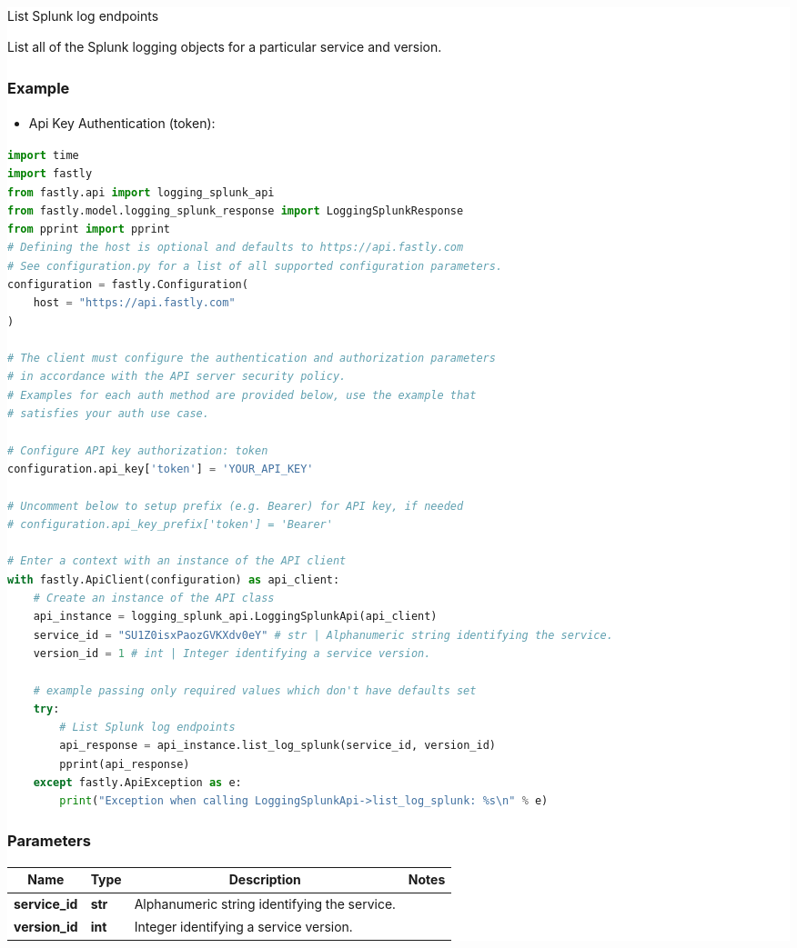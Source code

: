 List Splunk log endpoints

List all of the Splunk logging objects for a particular service and version.

### Example

* Api Key Authentication (token):

```python
import time
import fastly
from fastly.api import logging_splunk_api
from fastly.model.logging_splunk_response import LoggingSplunkResponse
from pprint import pprint
# Defining the host is optional and defaults to https://api.fastly.com
# See configuration.py for a list of all supported configuration parameters.
configuration = fastly.Configuration(
    host = "https://api.fastly.com"
)

# The client must configure the authentication and authorization parameters
# in accordance with the API server security policy.
# Examples for each auth method are provided below, use the example that
# satisfies your auth use case.

# Configure API key authorization: token
configuration.api_key['token'] = 'YOUR_API_KEY'

# Uncomment below to setup prefix (e.g. Bearer) for API key, if needed
# configuration.api_key_prefix['token'] = 'Bearer'

# Enter a context with an instance of the API client
with fastly.ApiClient(configuration) as api_client:
    # Create an instance of the API class
    api_instance = logging_splunk_api.LoggingSplunkApi(api_client)
    service_id = "SU1Z0isxPaozGVKXdv0eY" # str | Alphanumeric string identifying the service.
    version_id = 1 # int | Integer identifying a service version.

    # example passing only required values which don't have defaults set
    try:
        # List Splunk log endpoints
        api_response = api_instance.list_log_splunk(service_id, version_id)
        pprint(api_response)
    except fastly.ApiException as e:
        print("Exception when calling LoggingSplunkApi->list_log_splunk: %s\n" % e)
```


### Parameters

Name | Type | Description  | Notes
------------- | ------------- | ------------- | -------------
 **service_id** | **str**| Alphanumeric string identifying the service. |
 **version_id** | **int**| Integer identifying a service version. |
